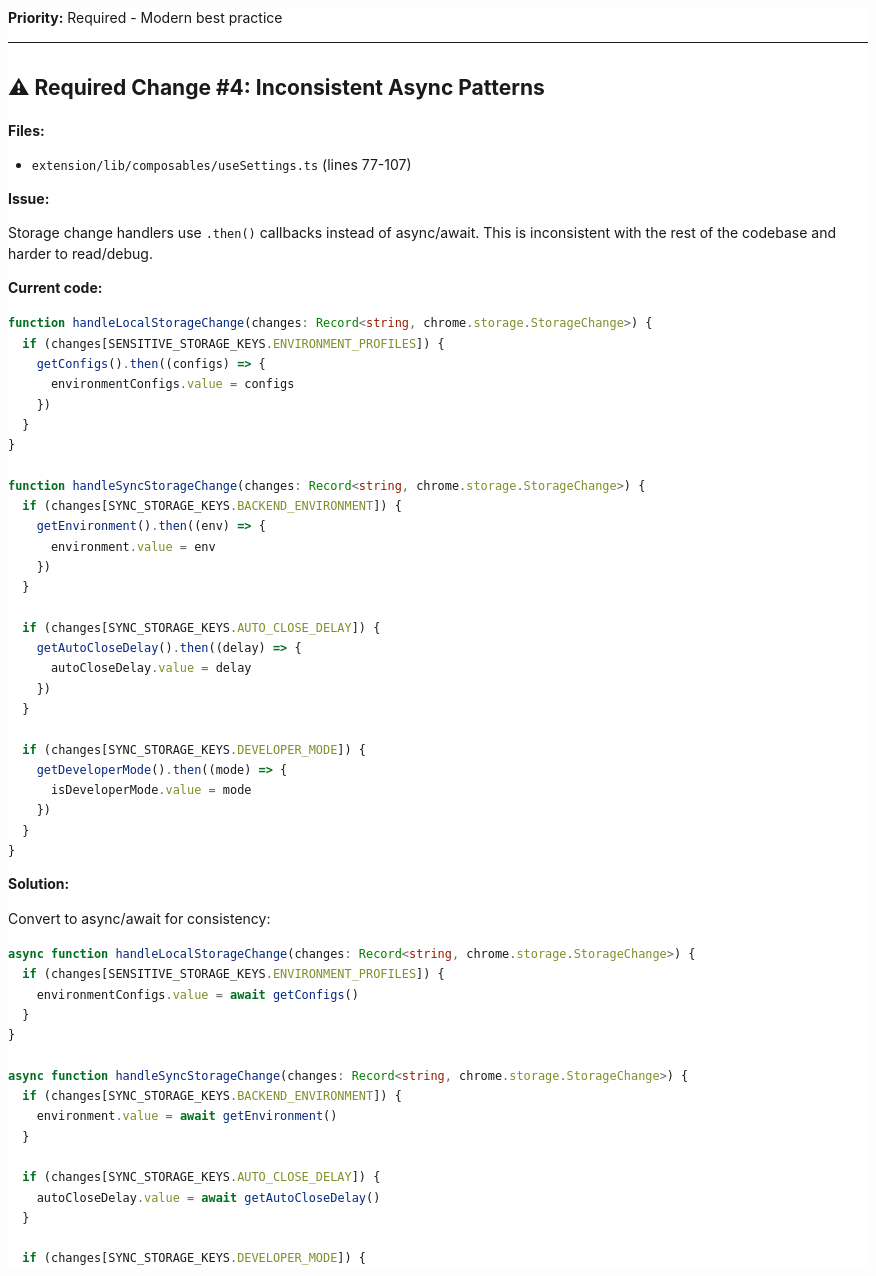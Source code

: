 **Priority:** Required - Modern best practice

---

## ⚠️ Required Change #4: Inconsistent Async Patterns

**Files:**
- `extension/lib/composables/useSettings.ts` (lines 77-107)

**Issue:**

Storage change handlers use `.then()` callbacks instead of async/await. This is inconsistent with the rest of the codebase and harder to read/debug.

**Current code:**

```typescript
function handleLocalStorageChange(changes: Record<string, chrome.storage.StorageChange>) {
  if (changes[SENSITIVE_STORAGE_KEYS.ENVIRONMENT_PROFILES]) {
    getConfigs().then((configs) => {
      environmentConfigs.value = configs
    })
  }
}

function handleSyncStorageChange(changes: Record<string, chrome.storage.StorageChange>) {
  if (changes[SYNC_STORAGE_KEYS.BACKEND_ENVIRONMENT]) {
    getEnvironment().then((env) => {
      environment.value = env
    })
  }

  if (changes[SYNC_STORAGE_KEYS.AUTO_CLOSE_DELAY]) {
    getAutoCloseDelay().then((delay) => {
      autoCloseDelay.value = delay
    })
  }

  if (changes[SYNC_STORAGE_KEYS.DEVELOPER_MODE]) {
    getDeveloperMode().then((mode) => {
      isDeveloperMode.value = mode
    })
  }
}
```

**Solution:**

Convert to async/await for consistency:

```typescript
async function handleLocalStorageChange(changes: Record<string, chrome.storage.StorageChange>) {
  if (changes[SENSITIVE_STORAGE_KEYS.ENVIRONMENT_PROFILES]) {
    environmentConfigs.value = await getConfigs()
  }
}

async function handleSyncStorageChange(changes: Record<string, chrome.storage.StorageChange>) {
  if (changes[SYNC_STORAGE_KEYS.BACKEND_ENVIRONMENT]) {
    environment.value = await getEnvironment()
  }

  if (changes[SYNC_STORAGE_KEYS.AUTO_CLOSE_DELAY]) {
    autoCloseDelay.value = await getAutoCloseDelay()
  }

  if (changes[SYNC_STORAGE_KEYS.DEVELOPER_MODE]) {
```
